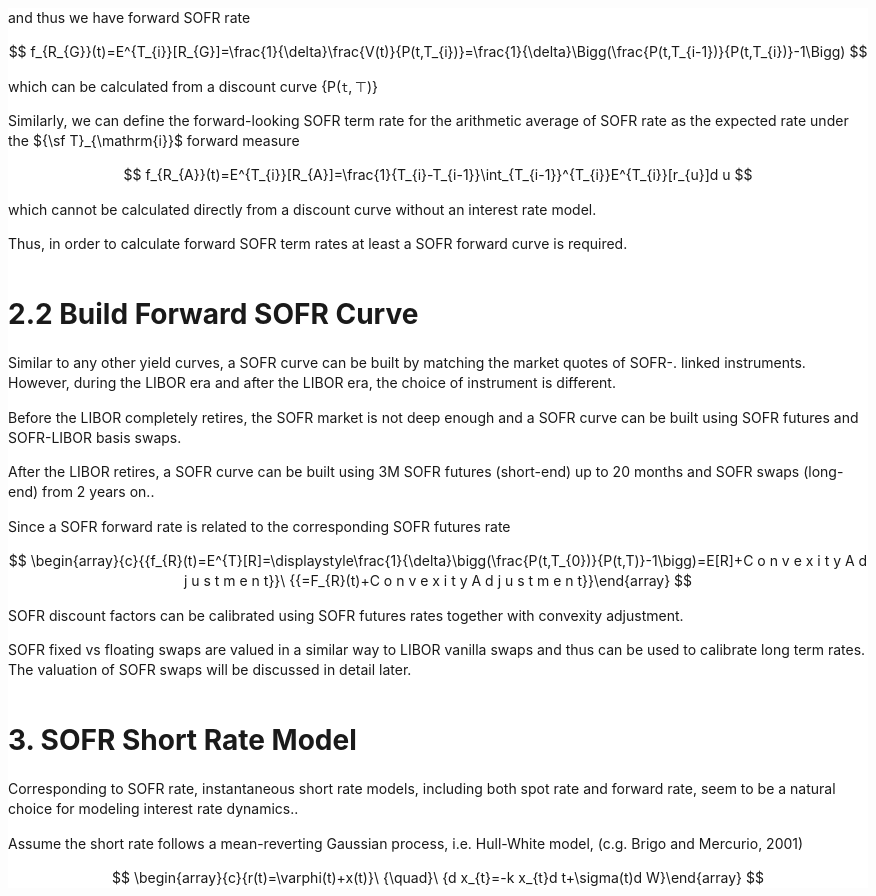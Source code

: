 and thus we have forward SOFR rate  

$$
f_{R_{G}}(t)=E^{T_{i}}[R_{G}]=\frac{1}{\delta}\frac{V(t)}{P(t,T_{i})}=\frac{1}{\delta}\Bigg(\frac{P(t,T_{i-1})}{P(t,T_{i})}-1\Bigg)
$$  

which can be calculated from a discount curve $\{\mathsf{P}(\mathtt{t},\top)\}$  

Similarly, we can define the forward-looking SOFR term rate for the arithmetic average of SOFR rate as the expected rate under the ${\sf T}_{\mathrm{i}}$ forward measure  

$$
f_{R_{A}}(t)=E^{T_{i}}[R_{A}]=\frac{1}{T_{i}-T_{i-1}}\int_{T_{i-1}}^{T_{i}}E^{T_{i}}[r_{u}]d u
$$  

which cannot be calculated directly from a discount curve without an interest rate model.  

Thus, in order to calculate forward SOFR term rates at least a SOFR forward curve is required.  

# 2.2 Build Forward SOFR Curve  

Similar to any other yield curves, a SOFR curve can be built by matching the market quotes of SOFR-. linked instruments. However, during the LIBOR era and after the LIBOR era, the choice of instrument is different.  

Before the LIBOR completely retires, the SOFR market is not deep enough and a SOFR curve can be built using SOFR futures and SOFR-LIBOR basis swaps.  

After the LIBOR retires, a SOFR curve can be built using 3M SOFR futures (short-end) up to 20 months and SOFR swaps (long-end) from 2 years on..  

Since a SOFR forward rate is related to the corresponding SOFR futures rate  

$$
\begin{array}{c}{{f_{R}(t)=E^{T}[R]=\displaystyle\frac{1}{\delta}\bigg(\frac{P(t,T_{0})}{P(t,T)}-1\bigg)=E[R]+C o n v e x i t y A d j u s t m e n t}}\ {{=F_{R}(t)+C o n v e x i t y A d j u s t m e n t}}\end{array}
$$  

SOFR discount factors can be calibrated using SOFR futures rates together with convexity adjustment.  

SOFR fixed vs floating swaps are valued in a similar way to LIBOR vanilla swaps and thus can be used to calibrate long term rates. The valuation of SOFR swaps will be discussed in detail later.  

# 3. SOFR Short Rate Model  

Corresponding to SOFR rate, instantaneous short rate models, including both spot rate and forward rate, seem to be a natural choice for modeling interest rate dynamics..  

Assume the short rate follows a mean-reverting Gaussian process, i.e. Hull-White model, (c.g. Brigo and Mercurio, 2001)  

$$
\begin{array}{c}{r(t)=\varphi(t)+x(t)}\ {\quad}\ {d x_{t}=-k x_{t}d t+\sigma(t)d W}\end{array}
$$  
